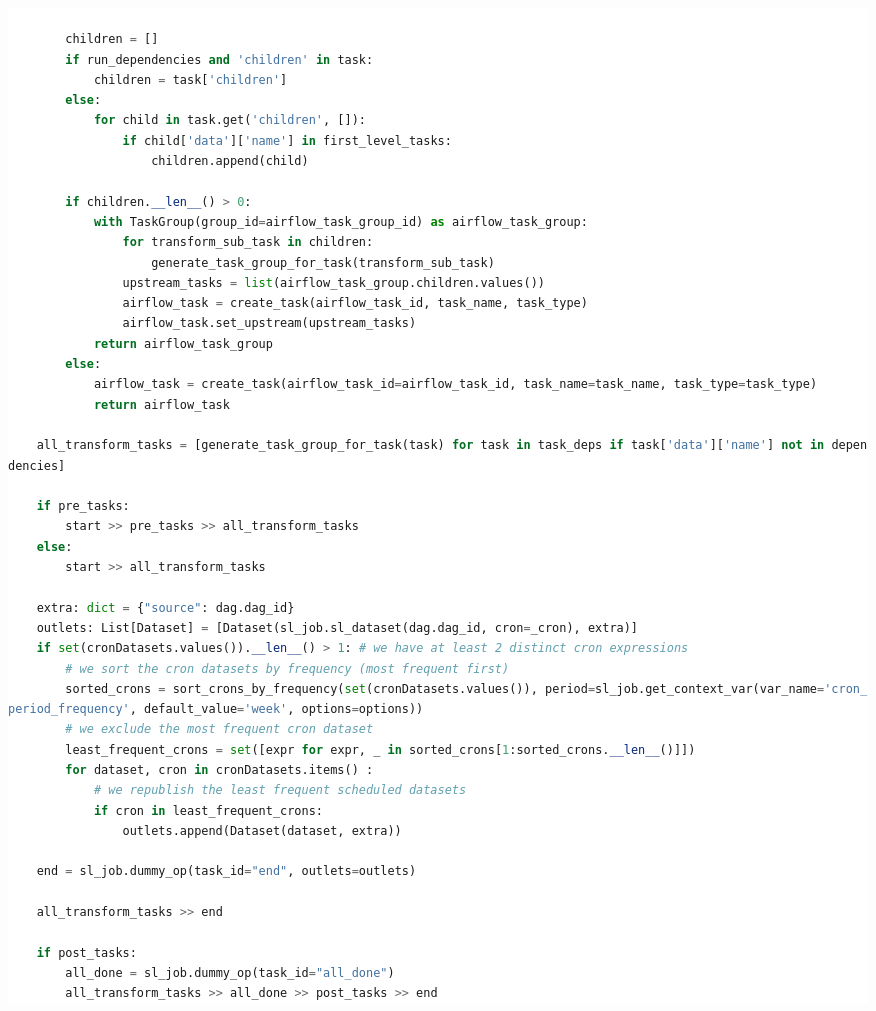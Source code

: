 ```python

        children = []
        if run_dependencies and 'children' in task: 
            children = task['children']
        else:
            for child in task.get('children', []):
                if child['data']['name'] in first_level_tasks:
                    children.append(child)

        if children.__len__() > 0:
            with TaskGroup(group_id=airflow_task_group_id) as airflow_task_group:
                for transform_sub_task in children:
                    generate_task_group_for_task(transform_sub_task)
                upstream_tasks = list(airflow_task_group.children.values())
                airflow_task = create_task(airflow_task_id, task_name, task_type)
                airflow_task.set_upstream(upstream_tasks)
            return airflow_task_group
        else:
            airflow_task = create_task(airflow_task_id=airflow_task_id, task_name=task_name, task_type=task_type)
            return airflow_task

    all_transform_tasks = [generate_task_group_for_task(task) for task in task_deps if task['data']['name'] not in dependencies]

    if pre_tasks:
        start >> pre_tasks >> all_transform_tasks
    else:
        start >> all_transform_tasks

    extra: dict = {"source": dag.dag_id}
    outlets: List[Dataset] = [Dataset(sl_job.sl_dataset(dag.dag_id, cron=_cron), extra)]
    if set(cronDatasets.values()).__len__() > 1: # we have at least 2 distinct cron expressions
        # we sort the cron datasets by frequency (most frequent first)
        sorted_crons = sort_crons_by_frequency(set(cronDatasets.values()), period=sl_job.get_context_var(var_name='cron_period_frequency', default_value='week', options=options))
        # we exclude the most frequent cron dataset
        least_frequent_crons = set([expr for expr, _ in sorted_crons[1:sorted_crons.__len__()]])
        for dataset, cron in cronDatasets.items() :
            # we republish the least frequent scheduled datasets
            if cron in least_frequent_crons:
                outlets.append(Dataset(dataset, extra))

    end = sl_job.dummy_op(task_id="end", outlets=outlets)

    all_transform_tasks >> end

    if post_tasks:
        all_done = sl_job.dummy_op(task_id="all_done")
        all_transform_tasks >> all_done >> post_tasks >> end

```
